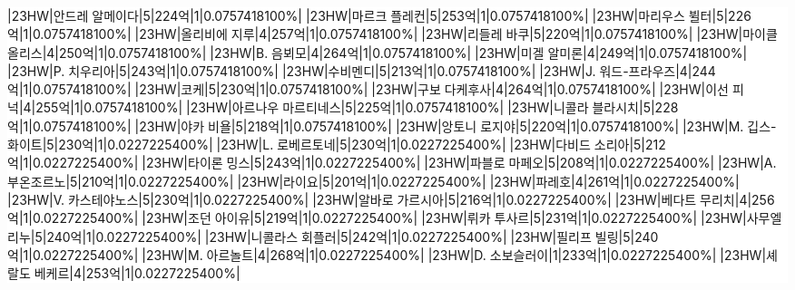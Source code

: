 |23HW|안드레 알메이다|5|224억|1|0.0757418100%|
|23HW|마르크 플레컨|5|253억|1|0.0757418100%|
|23HW|마리우스 뷜터|5|226억|1|0.0757418100%|
|23HW|올리비에 지루|4|257억|1|0.0757418100%|
|23HW|리들레 바쿠|5|220억|1|0.0757418100%|
|23HW|마이클 올리스|4|250억|1|0.0757418100%|
|23HW|B. 음뵈모|4|264억|1|0.0757418100%|
|23HW|미겔 알미론|4|249억|1|0.0757418100%|
|23HW|P. 치우리아|5|243억|1|0.0757418100%|
|23HW|수비멘디|5|213억|1|0.0757418100%|
|23HW|J. 워드-프라우즈|4|244억|1|0.0757418100%|
|23HW|코케|5|230억|1|0.0757418100%|
|23HW|구보 다케후사|4|264억|1|0.0757418100%|
|23HW|이선 피넉|4|255억|1|0.0757418100%|
|23HW|아르나우 마르티네스|5|225억|1|0.0757418100%|
|23HW|니콜라 블라시치|5|228억|1|0.0757418100%|
|23HW|야카 비욜|5|218억|1|0.0757418100%|
|23HW|앙토니 로지야|5|220억|1|0.0757418100%|
|23HW|M. 깁스-화이트|5|230억|1|0.0227225400%|
|23HW|L. 로베르토네|5|230억|1|0.0227225400%|
|23HW|다비드 소리아|5|212억|1|0.0227225400%|
|23HW|타이론 밍스|5|243억|1|0.0227225400%|
|23HW|파블로 마페오|5|208억|1|0.0227225400%|
|23HW|A. 부온조르노|5|210억|1|0.0227225400%|
|23HW|라이요|5|201억|1|0.0227225400%|
|23HW|파레호|4|261억|1|0.0227225400%|
|23HW|V. 카스테야노스|5|230억|1|0.0227225400%|
|23HW|알바로 가르시아|5|216억|1|0.0227225400%|
|23HW|베다트 무리치|4|256억|1|0.0227225400%|
|23HW|조던 아이유|5|219억|1|0.0227225400%|
|23HW|뤼카 투사르|5|231억|1|0.0227225400%|
|23HW|사무엘 리누|5|240억|1|0.0227225400%|
|23HW|니콜라스 회플러|5|242억|1|0.0227225400%|
|23HW|필리프 빌링|5|240억|1|0.0227225400%|
|23HW|M. 아르놀트|4|268억|1|0.0227225400%|
|23HW|D. 소보슬러이|1|233억|1|0.0227225400%|
|23HW|셰랄도 베케르|4|253억|1|0.0227225400%|